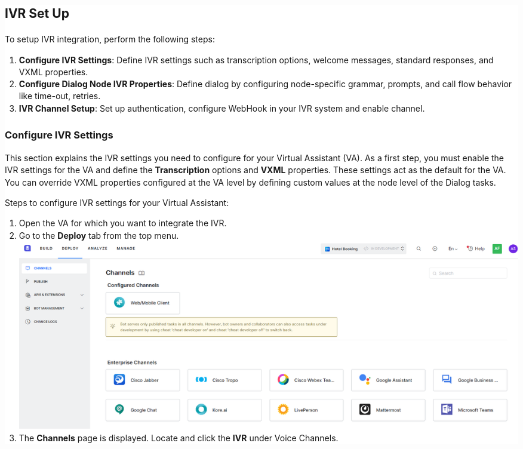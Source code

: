 
	

	

		

			


## **IVR Set Up**

To setup IVR integration, perform the following steps:



1. **Configure IVR Settings**: Define IVR settings such as transcription options, welcome messages, standard responses, and VXML properties.
2. **Configure Dialog Node IVR Properties**: Define dialog by configuring node-specific grammar, prompts, and call flow behavior like time-out, retries.
3. **IVR Channel Setup**: Set up authentication, configure WebHook in your IVR system and enable channel.

		

	

	

		

			


### Configure IVR Settings

This section explains the IVR settings you need to configure for your Virtual Assistant (VA). As a first step, you must enable the IVR settings for the VA and define the **Transcription** options and **VXML** properties. These settings act as the default for the VA. You can override VXML properties configured at the VA level by defining custom values at the node level of the Dialog tasks.

Steps to configure IVR settings for your Virtual Assistant:



1. Open the VA for which you want to integrate the IVR.
2. Go to the **Deploy** tab from the top menu.
    ![alt_text](images/ivr(20).png "image_tooltip")
3. The **Channels** page is displayed. Locate and click the **IVR** under Voice Channels. 